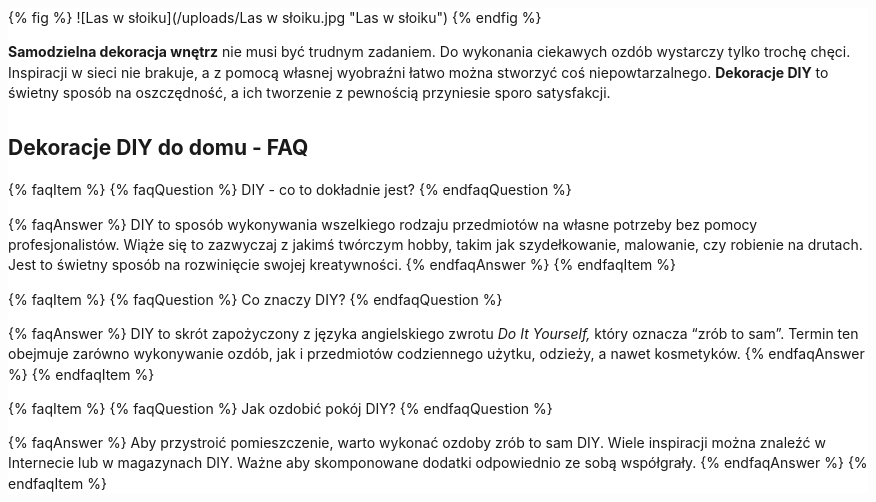 {% fig %}
![Las w słoiku](/uploads/Las w słoiku.jpg "Las w słoiku")
{% endfig %}

**Samodzielna dekoracja wnętrz** nie musi być trudnym zadaniem. Do wykonania ciekawych ozdób wystarczy tylko trochę chęci. Inspiracji w sieci nie brakuje, a z pomocą własnej wyobraźni łatwo można stworzyć coś niepowtarzalnego. **Dekoracje DIY** to świetny sposób na oszczędność, a ich tworzenie z pewnością przyniesie sporo satysfakcji.

## Dekoracje DIY do domu - FAQ

{% faqItem %}
{% faqQuestion %}
DIY - co to dokładnie jest?
{% endfaqQuestion %}

{% faqAnswer %}
DIY to sposób wykonywania wszelkiego rodzaju przedmiotów na własne potrzeby bez pomocy profesjonalistów. Wiąże się to zazwyczaj z jakimś twórczym hobby, takim jak szydełkowanie, malowanie, czy robienie na drutach. Jest to świetny sposób na rozwinięcie swojej kreatywności.
{% endfaqAnswer %}
{% endfaqItem %}

{% faqItem %}
{% faqQuestion %}
Co znaczy DIY?
{% endfaqQuestion %}

{% faqAnswer %}
DIY to skrót zapożyczony z języka angielskiego zwrotu _Do It Yourself,_ który oznacza “zrób to sam”. Termin ten obejmuje zarówno wykonywanie ozdób, jak i przedmiotów codziennego użytku, odzieży, a nawet kosmetyków.
{% endfaqAnswer %}
{% endfaqItem %}

{% faqItem %}
{% faqQuestion %}
Jak ozdobić pokój DIY?
{% endfaqQuestion %}

{% faqAnswer %}
Aby przystroić pomieszczenie, warto wykonać ozdoby zrób to sam DIY. Wiele inspiracji można znaleźć w Internecie lub w magazynach DIY. Ważne aby skomponowane dodatki odpowiednio ze sobą współgrały.
{% endfaqAnswer %}
{% endfaqItem %}
